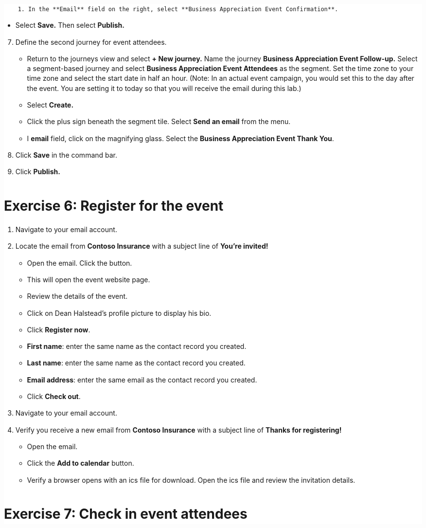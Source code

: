     	1. In the **Email** field on the right, select **Business Appreciation Event Confirmation**.

   - Select **Save.** Then select **Publish.**

7. Define the second journey for event attendees.

	- Return to the journeys view and select **+ New journey.** Name the journey **Business Appreciation Event Follow-up.** Select a segment-based journey and select **Business Appreciation Event Attendees** as the segment. Set the time zone to your time zone and select the start date in half an hour. (Note: In an actual event campaign, you would set this to the day after the event. You are setting it to today so that you will receive the email during this lab.)

    - Select **Create.**
    
    - Click the plus sign beneath the segment tile. Select **Send an email** from the menu.
    
    - I **email** field, click on the magnifying glass. Select the **Business Appreciation Event Thank You**.

8. Click **Save** in the command bar. 

9. Click **Publish.**

# Exercise 6: Register for the event

1. Navigate to your email account. 

2. Locate the email from **Contoso Insurance** with a subject line of **You’re invited!**

	- Open the email. Click the button.

	- This will open the event website page.

	- Review the details of the event.

	- Click on Dean Halstead’s profile picture to display his bio.

	- Click **Register now**.

	- **First name**: enter the same name as the contact record you created.

	- **Last name**: enter the same name as the contact record you created.

	- **Email address**: enter the same email as the contact record you created.

	- Click **Check out**.

3. Navigate to your email account. 

4. Verify you receive a new email from **Contoso Insurance** with a subject line of **Thanks for registering!**

	- Open the email.

	- Click the **Add to calendar** button.

	- Verify a browser opens with an ics file for download. Open the ics file and review the invitation details.

# Exercise 7: Check in event attendees
